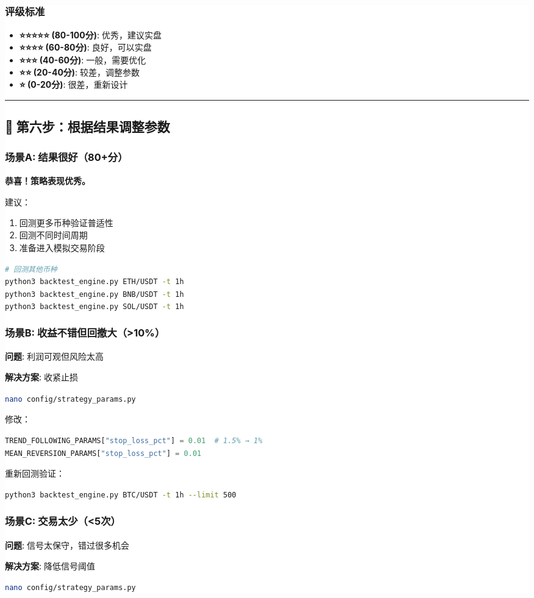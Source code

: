 ### 评级标准

- **⭐⭐⭐⭐⭐ (80-100分)**: 优秀，建议实盘
- **⭐⭐⭐⭐ (60-80分)**: 良好，可以实盘
- **⭐⭐⭐ (40-60分)**: 一般，需要优化
- **⭐⭐ (20-40分)**: 较差，调整参数
- **⭐ (0-20分)**: 很差，重新设计

---

## 🔧 第六步：根据结果调整参数

### 场景A: 结果很好（80+分）

**恭喜！策略表现优秀。**

建议：
1. 回测更多币种验证普适性
2. 回测不同时间周期
3. 准备进入模拟交易阶段

```bash
# 回测其他币种
python3 backtest_engine.py ETH/USDT -t 1h
python3 backtest_engine.py BNB/USDT -t 1h
python3 backtest_engine.py SOL/USDT -t 1h
```

### 场景B: 收益不错但回撤大（>10%）

**问题**: 利润可观但风险太高

**解决方案**: 收紧止损
```bash
nano config/strategy_params.py
```

修改：
```python
TREND_FOLLOWING_PARAMS["stop_loss_pct"] = 0.01  # 1.5% → 1%
MEAN_REVERSION_PARAMS["stop_loss_pct"] = 0.01
```

重新回测验证：
```bash
python3 backtest_engine.py BTC/USDT -t 1h --limit 500
```

### 场景C: 交易太少（<5次）

**问题**: 信号太保守，错过很多机会

**解决方案**: 降低信号阈值
```bash
nano config/strategy_params.py
```
